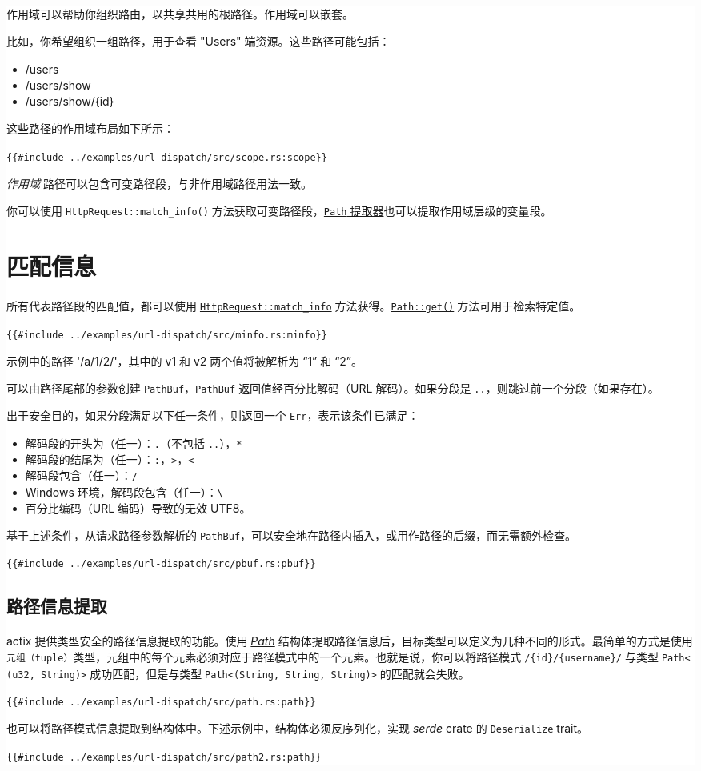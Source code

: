 作用域可以帮助你组织路由，以共享共用的根路径。作用域可以嵌套。

比如，你希望组织一组路径，用于查看 "Users" 端资源。这些路径可能包括：

- /users
- /users/show
- /users/show/{id}

这些路径的作用域布局如下所示：

```rust,edition2018,no_run,noplaypen
{{#include ../examples/url-dispatch/src/scope.rs:scope}}
```

*作用域* 路径可以包含可变路径段，与非作用域路径用法一致。

你可以使用 `HttpRequest::match_info()` 方法获取可变路径段，[`Path` 提取器](./extractors.md)也可以提取作用域层级的变量段。

# 匹配信息

所有代表路径段的匹配值，都可以使用 [`HttpRequest::match_info`][matchinfo] 方法获得。[`Path::get()`][pathget] 方法可用于检索特定值。

```rust,edition2018,no_run,noplaypen
{{#include ../examples/url-dispatch/src/minfo.rs:minfo}}
```

示例中的路径 '/a/1/2/'，其中的 v1 和 v2 两个值将被解析为 “1” 和 “2”。

可以由路径尾部的参数创建 `PathBuf`，`PathBuf` 返回值经百分比解码（URL 解码）。如果分段是 `..`，则跳过前一个分段（如果存在）。

出于安全目的，如果分段满足以下任一条件，则返回一个 `Err`，表示该条件已满足：

* 解码段的开头为（任一）：`.`（不包括 `..`），`*`
* 解码段的结尾为（任一）：`:`，`>`，`<`
* 解码段包含（任一）：`/`
* Windows 环境，解码段包含（任一）：`\`
* 百分比编码（URL 编码）导致的无效 UTF8。

基于上述条件，从请求路径参数解析的 `PathBuf`，可以安全地在路径内插入，或用作路径的后缀，而无需额外检查。

```rust,edition2018,no_run,noplaypen
{{#include ../examples/url-dispatch/src/pbuf.rs:pbuf}}
```

## 路径信息提取

actix 提供类型安全的路径信息提取的功能。使用 [*Path*][pathstruct] 结构体提取路径信息后，目标类型可以定义为几种不同的形式。最简单的方式是使用`元组（tuple）`类型，元组中的每个元素必须对应于路径模式中的一个元素。也就是说，你可以将路径模式 `/{id}/{username}/` 与类型 `Path<(u32, String)>` 成功匹配，但是与类型 `Path<(String, String, String)>` 的匹配就会失败。

```rust,edition2018,no_run,noplaypen
{{#include ../examples/url-dispatch/src/path.rs:path}}
```

也可以将路径模式信息提取到结构体中。下述示例中，结构体必须反序列化，实现 *serde* crate 的 `Deserialize` trait。

```rust,edition2018,no_run,noplaypen
{{#include ../examples/url-dispatch/src/path2.rs:path}}
```


[approute]: https://docs.rs/actix-web/3/actix_web/struct.App.html#method.route
[appservice]: https://docs.rs/actix-web/3/actix_web/struct.App.html?search=#method.service
[webresource]: https://docs.rs/actix-web/3/actix_web/struct.Resource.html
[resourcehandler]: https://docs.rs/actix-web/3/actix_web/struct.Resource.html#method.route
[route]: https://docs.rs/actix-web/3/actix_web/struct.Route.html
[routeguard]: https://docs.rs/actix-web/3/actix_web/struct.Route.html#method.guard
[routemethod]: https://docs.rs/actix-web/3/actix_web/struct.Route.html#method.method
[routeto]: https://docs.rs/actix-web/3/actix_web/struct.Route.html#method.to
[matchinfo]: https://docs.rs/actix-web/3/actix_web/struct.HttpRequest.html#method.match_info
[pathget]: https://docs.rs/actix-web/3/actix_web/dev/struct.Path.html#method.get
[pathstruct]: https://docs.rs/actix-web/3/actix_web/dev/struct.Path.html
[query]: https://docs.rs/actix-web/3/actix_web/web/struct.Query.html
[urlfor]: https://docs.rs/actix-web/3/actix_web/struct.HttpRequest.html#method.url_for
[urlobj]: https://docs.rs/url/1.7.2/url/struct.Url.html
[guardtrait]: https://docs.rs/actix-web/3/actix_web/guard/trait.Guard.html
[guardfuncs]: https://docs.rs/actix-web/3/actix_web/guard/index.html#functions
[requestextensions]: https://docs.rs/actix-web/3/actix_web/struct.HttpRequest.html#method.extensions
[implfromrequest]: https://docs.rs/actix-web/3/actix_web/trait.FromRequest.html
[implresponder]: https://docs.rs/actix-web/3/actix_web/trait.Responder.html